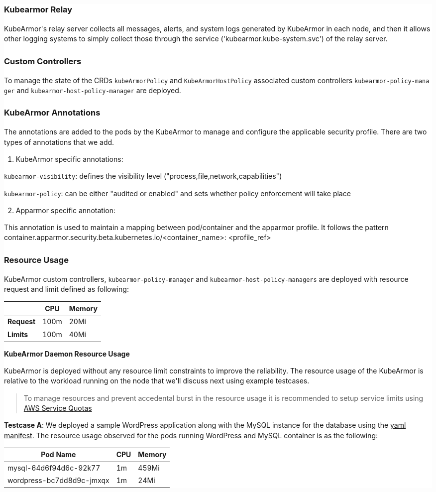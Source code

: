 ### Kubearmor Relay

KubeArmor's relay server collects all messages, alerts, and system logs generated by KubeArmor in each node, and then it allows other logging systems to simply collect those through the service ('kubearmor.kube-system.svc') of the relay server.

### Custom Controllers

To manage the state of the CRDs `kubeArmorPolicy` and `KubeArmorHostPolicy` associated custom controllers `kubearmor-policy-manager` and `kubearmor-host-policy-manager` are deployed.

### KubeArmor Annotations

The annotations are added to the pods by the KubeArmor to manage and configure the applicable security profile. There are two types of annotations that we add.

1. KubeArmor specific annotations:

`kubearmor-visibility`: defines the visibility level ("process,file,network,capabilities")

`kubearmor-policy`: can be either "audited or enabled" and sets whether policy enforcement will take place

2. Apparmor specific annotation:

This annotation is used to maintain a mapping between pod/container and the apparmor profile. It follows the pattern container.apparmor.security.beta.kubernetes.io/<container_name>: <profile_ref>

### Resource Usage

KubeArmor custom controllers, `kubearmor-policy-manager` and `kubearmor-host-policy-managers` are deployed with resource request and limit defined as following:

|             | **CPU** | **Memory** |
| ----------- | ------- | ---------- |
| **Request** | 100m    | 20Mi       |
| **Limits**  | 100m    | 40Mi       |

**KubeArmor Daemon Resource Usage**

KubeArmor is deployed without any resource limit constraints to improve the reliability. The resource usage of the KubeArmor is relative to the workload running on the node that we'll discuss next using example testcases.

> To manage resources and prevent accedental burst in the resource usage it is recommended to setup service limits using [AWS Service Quotas](https://aws.amazon.com/premiumsupport/knowledge-center/manage-service-limits/)

**Testcase A**:
We deployed a sample WordPress application along with the MySQL instance for the database using the [yaml manifest](https://raw.githubusercontent.com/kubearmor/KubeArmor/main/examples/wordpress-mysql/wordpress-mysql-deployment.yaml). The resource usage observed for the pods running WordPress and MySQL container is as the following:

| **Pod Name**              | **CPU** | **Memory** |
| ------------------------- | ------- | ---------- |
| mysql-64d6f94d6c-92k77    | 1m      | 459Mi      |
| wordpress-bc7dd8d9c-jmxqx | 1m      | 24Mi       |
